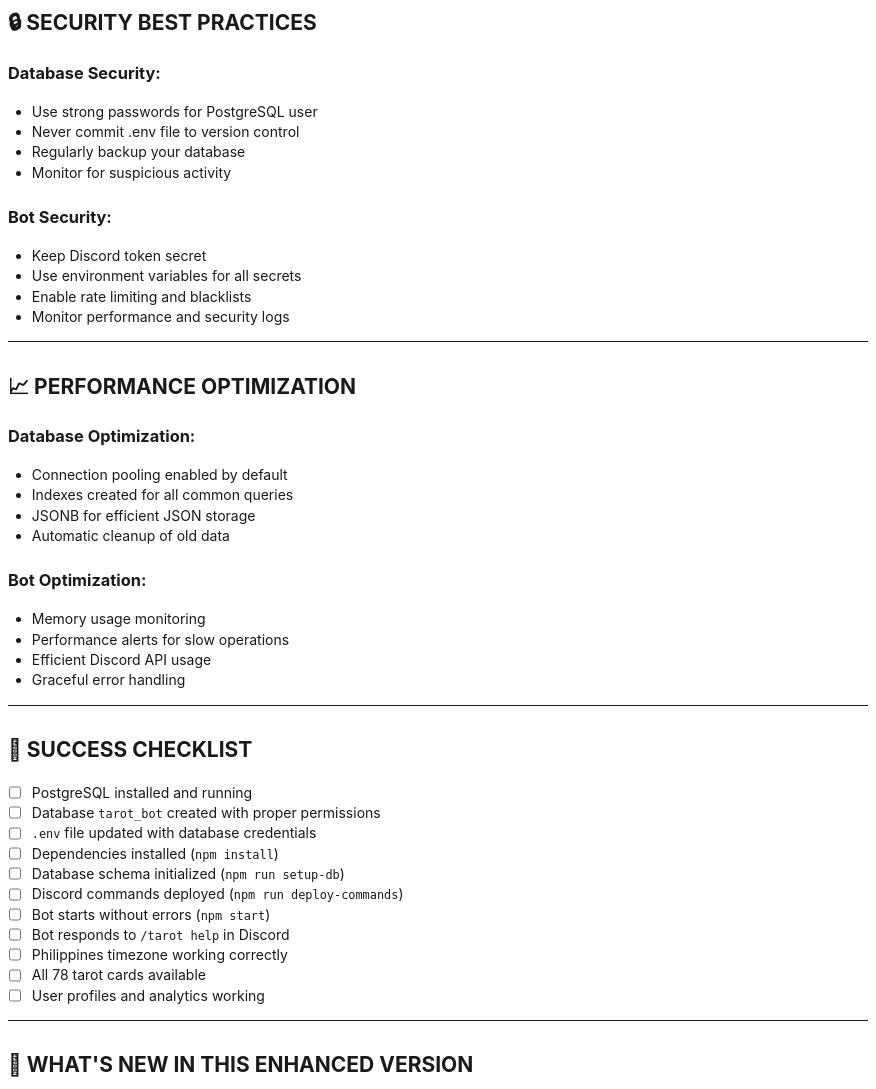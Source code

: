 
## 🔒 **SECURITY BEST PRACTICES**

### **Database Security:**
- Use strong passwords for PostgreSQL user
- Never commit .env file to version control
- Regularly backup your database
- Monitor for suspicious activity

### **Bot Security:**
- Keep Discord token secret
- Use environment variables for all secrets
- Enable rate limiting and blacklists
- Monitor performance and security logs

---

## 📈 **PERFORMANCE OPTIMIZATION**

### **Database Optimization:**
- Connection pooling enabled by default
- Indexes created for all common queries
- JSONB for efficient JSON storage
- Automatic cleanup of old data

### **Bot Optimization:**
- Memory usage monitoring
- Performance alerts for slow operations
- Efficient Discord API usage
- Graceful error handling

---

## 🎉 **SUCCESS CHECKLIST**

- [ ] PostgreSQL installed and running
- [ ] Database `tarot_bot` created with proper permissions
- [ ] `.env` file updated with database credentials
- [ ] Dependencies installed (`npm install`)
- [ ] Database schema initialized (`npm run setup-db`)
- [ ] Discord commands deployed (`npm run deploy-commands`)
- [ ] Bot starts without errors (`npm start`)
- [ ] Bot responds to `/tarot help` in Discord
- [ ] Philippines timezone working correctly
- [ ] All 78 tarot cards available
- [ ] User profiles and analytics working

---

## 🌟 **WHAT'S NEW IN THIS ENHANCED VERSION**
